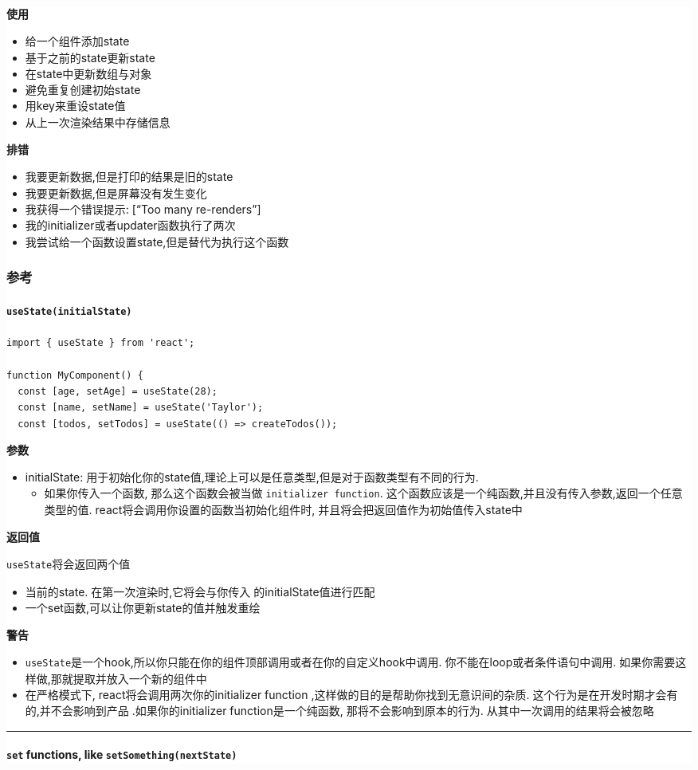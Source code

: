 **使用**

* 给一个组件添加state
* 基于之前的state更新state
* 在state中更新数组与对象
* 避免重复创建初始state
* 用key来重设state值
* 从上一次渲染结果中存储信息

**排错**

* 我要更新数据,但是打印的结果是旧的state
* 我要更新数据,但是屏幕没有发生变化
* 我获得一个错误提示: [“Too many re-renders”]
* 我的initializer或者updater函数执行了两次
* 我尝试给一个函数设置state,但是替代为执行这个函数



### 参考

#### ```useState(initialState)```

```react
import { useState } from 'react';

function MyComponent() {
  const [age, setAge] = useState(28);
  const [name, setName] = useState('Taylor');
  const [todos, setTodos] = useState(() => createTodos());
```



**参数**

* initialState: 用于初始化你的state值,理论上可以是任意类型,但是对于函数类型有不同的行为.
  * 如果你传入一个函数,  那么这个函数会被当做 ``initializer function``.  这个函数应该是一个纯函数,并且没有传入参数,返回一个任意类型的值.  react将会调用你设置的函数当初始化组件时, 并且将会把返回值作为初始值传入state中

**返回值**

``useState``将会返回两个值

* 当前的state. 在第一次渲染时,它将会与你传入 的initialState值进行匹配
* 一个set函数,可以让你更新state的值并触发重绘

**警告**

* `useState`是一个hook,所以你只能在你的组件顶部调用或者在你的自定义hook中调用.  你不能在loop或者条件语句中调用.  如果你需要这样做,那就提取并放入一个新的组件中
* 在严格模式下, react将会调用两次你的initializer function ,这样做的目的是帮助你找到无意识间的杂质. 这个行为是在开发时期才会有的,并不会影响到产品 .如果你的initializer function是一个纯函数,  那将不会影响到原本的行为. 从其中一次调用的结果将会被忽略



____



#### `set` functions, like `setSomething(nextState)`
